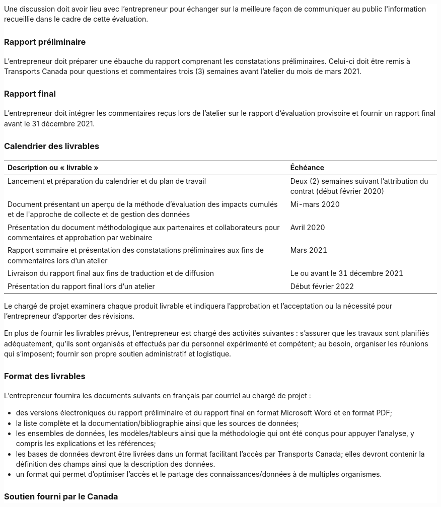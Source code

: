 Une discussion doit avoir lieu avec l’entrepreneur pour échanger sur la meilleure façon de communiquer au public l'information recueillie dans le cadre de cette évaluation.

### Rapport préliminaire

L’entrepreneur doit préparer une ébauche du rapport comprenant les constatations préliminaires. Celui-ci doit être remis à Transports Canada pour questions et commentaires trois (3) semaines avant l’atelier du mois de mars 2021.

### Rapport final

L’entrepreneur doit intégrer les commentaires reçus lors de l’atelier sur le rapport d‘évaluation provisoire et fournir un rapport final avant le 31 décembre 2021.

### Calendrier des livrables

| Description ou « livrable » | Échéance |
| :-------------------------- | :------- |
| Lancement et préparation du calendrier et du plan de travail | Deux (2) semaines suivant l’attribution du contrat (début février 2020)
| Document présentant un aperçu de la méthode d’évaluation des impacts cumulés et de l'approche de collecte et de gestion des données | Mi-mars 2020 |
| Présentation du document méthodologique aux partenaires et collaborateurs pour commentaires et approbation par webinaire | Avril 2020 |
| Rapport sommaire et présentation des constatations préliminaires aux fins de commentaires lors d’un atelier | Mars 2021 |
| Livraison du rapport final aux fins de traduction et de diffusion | Le ou avant le 31 décembre 2021 |
| Présentation du rapport final lors d’un atelier | Début février 2022|

Le chargé de projet examinera chaque produit livrable et indiquera l’approbation et l’acceptation ou la nécessité pour l’entrepreneur d’apporter des révisions.

En plus de fournir les livrables prévus, l’entrepreneur est chargé des activités suivantes : s’assurer que les travaux sont planifiés adéquatement, qu’ils sont organisés et effectués par du personnel expérimenté et compétent; au besoin, organiser les réunions qui s’imposent; fournir son propre soutien administratif et logistique.

### Format des livrables

L’entrepreneur fournira les documents suivants en français par courriel au chargé de projet :

- des versions électroniques du rapport préliminaire et du rapport final en format Microsoft Word et en format PDF;
- la liste complète et la documentation/bibliographie ainsi que les sources de données;
- les ensembles de données, les modèles/tableurs ainsi que la méthodologie qui ont été conçus pour appuyer l’analyse, y compris les explications et les références;
- les bases de données devront être livrées dans un format facilitant l’accès par Transports Canada; elles devront contenir la définition des champs ainsi que la description des données.
- un format qui permet d’optimiser l’accès et le partage des connaissances/données à de multiples organismes.

### Soutien fourni par le Canada
